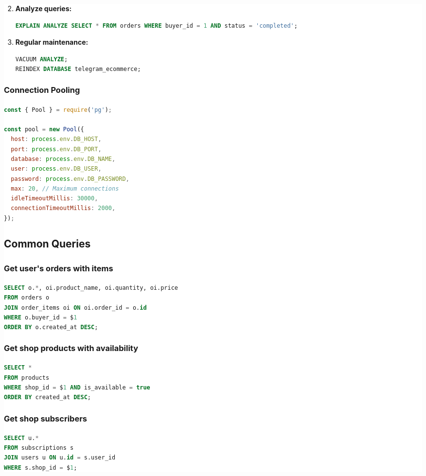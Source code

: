 2. **Analyze queries:**
   ```sql
   EXPLAIN ANALYZE SELECT * FROM orders WHERE buyer_id = 1 AND status = 'completed';
   ```

3. **Regular maintenance:**
   ```sql
   VACUUM ANALYZE;
   REINDEX DATABASE telegram_ecommerce;
   ```

### Connection Pooling

```javascript
const { Pool } = require('pg');

const pool = new Pool({
  host: process.env.DB_HOST,
  port: process.env.DB_PORT,
  database: process.env.DB_NAME,
  user: process.env.DB_USER,
  password: process.env.DB_PASSWORD,
  max: 20, // Maximum connections
  idleTimeoutMillis: 30000,
  connectionTimeoutMillis: 2000,
});
```

## Common Queries

### Get user's orders with items
```sql
SELECT o.*, oi.product_name, oi.quantity, oi.price
FROM orders o
JOIN order_items oi ON oi.order_id = o.id
WHERE o.buyer_id = $1
ORDER BY o.created_at DESC;
```

### Get shop products with availability
```sql
SELECT *
FROM products
WHERE shop_id = $1 AND is_available = true
ORDER BY created_at DESC;
```

### Get shop subscribers
```sql
SELECT u.*
FROM subscriptions s
JOIN users u ON u.id = s.user_id
WHERE s.shop_id = $1;
```
